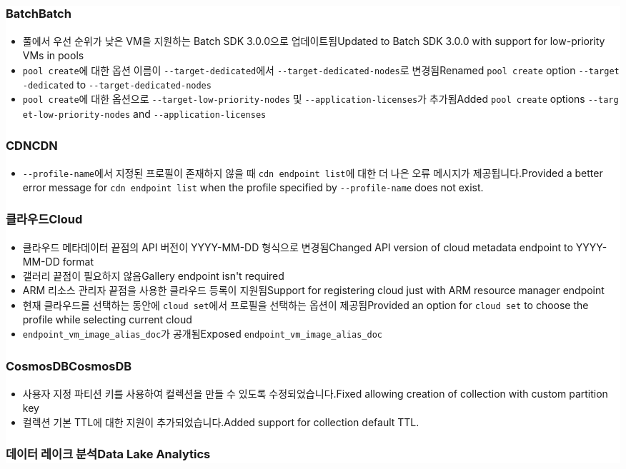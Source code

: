 ### <a name="batch"></a><span data-ttu-id="be4af-472">Batch</span><span class="sxs-lookup"><span data-stu-id="be4af-472">Batch</span></span>

* <span data-ttu-id="be4af-473">풀에서 우선 순위가 낮은 VM을 지원하는 Batch SDK 3.0.0으로 업데이트됨</span><span class="sxs-lookup"><span data-stu-id="be4af-473">Updated to Batch SDK 3.0.0 with support for low-priority VMs in pools</span></span>
* <span data-ttu-id="be4af-474">`pool create`에 대한 옵션 이름이 `--target-dedicated`에서 `--target-dedicated-nodes`로 변경됨</span><span class="sxs-lookup"><span data-stu-id="be4af-474">Renamed `pool create` option `--target-dedicated` to `--target-dedicated-nodes`</span></span>
* <span data-ttu-id="be4af-475">`pool create`에 대한 옵션으로 `--target-low-priority-nodes` 및 `--application-licenses`가 추가됨</span><span class="sxs-lookup"><span data-stu-id="be4af-475">Added `pool create` options `--target-low-priority-nodes` and `--application-licenses`</span></span>

### <a name="cdn"></a><span data-ttu-id="be4af-476">CDN</span><span class="sxs-lookup"><span data-stu-id="be4af-476">CDN</span></span>

* <span data-ttu-id="be4af-477">`--profile-name`에서 지정된 프로필이 존재하지 않을 때 `cdn endpoint list`에 대한 더 나은 오류 메시지가 제공됩니다.</span><span class="sxs-lookup"><span data-stu-id="be4af-477">Provided a better error message for `cdn endpoint list` when the profile specified by `--profile-name` does not exist.</span></span>

### <a name="cloud"></a><span data-ttu-id="be4af-478">클라우드</span><span class="sxs-lookup"><span data-stu-id="be4af-478">Cloud</span></span>

* <span data-ttu-id="be4af-479">클라우드 메타데이터 끝점의 API 버전이 YYYY-MM-DD 형식으로 변경됨</span><span class="sxs-lookup"><span data-stu-id="be4af-479">Changed API version of cloud metadata endpoint to YYYY-MM-DD format</span></span>
* <span data-ttu-id="be4af-480">갤러리 끝점이 필요하지 않음</span><span class="sxs-lookup"><span data-stu-id="be4af-480">Gallery endpoint isn't required</span></span>
* <span data-ttu-id="be4af-481">ARM 리소스 관리자 끝점을 사용한 클라우드 등록이 지원됨</span><span class="sxs-lookup"><span data-stu-id="be4af-481">Support for registering cloud just with ARM resource manager endpoint</span></span>
* <span data-ttu-id="be4af-482">현재 클라우드를 선택하는 동안에 `cloud set`에서 프로필을 선택하는 옵션이 제공됨</span><span class="sxs-lookup"><span data-stu-id="be4af-482">Provided an option for `cloud set` to choose the profile while selecting current cloud</span></span>
* <span data-ttu-id="be4af-483">`endpoint_vm_image_alias_doc`가 공개됨</span><span class="sxs-lookup"><span data-stu-id="be4af-483">Exposed `endpoint_vm_image_alias_doc`</span></span>

### <a name="cosmosdb"></a><span data-ttu-id="be4af-484">CosmosDB</span><span class="sxs-lookup"><span data-stu-id="be4af-484">CosmosDB</span></span>

* <span data-ttu-id="be4af-485">사용자 지정 파티션 키를 사용하여 컬렉션을 만들 수 있도록 수정되었습니다.</span><span class="sxs-lookup"><span data-stu-id="be4af-485">Fixed allowing creation of collection with custom partition key</span></span>
* <span data-ttu-id="be4af-486">컬렉션 기본 TTL에 대한 지원이 추가되었습니다.</span><span class="sxs-lookup"><span data-stu-id="be4af-486">Added support for collection default TTL.</span></span>

### <a name="data-lake-analytics"></a><span data-ttu-id="be4af-487">데이터 레이크 분석</span><span class="sxs-lookup"><span data-stu-id="be4af-487">Data Lake Analytics</span></span>
